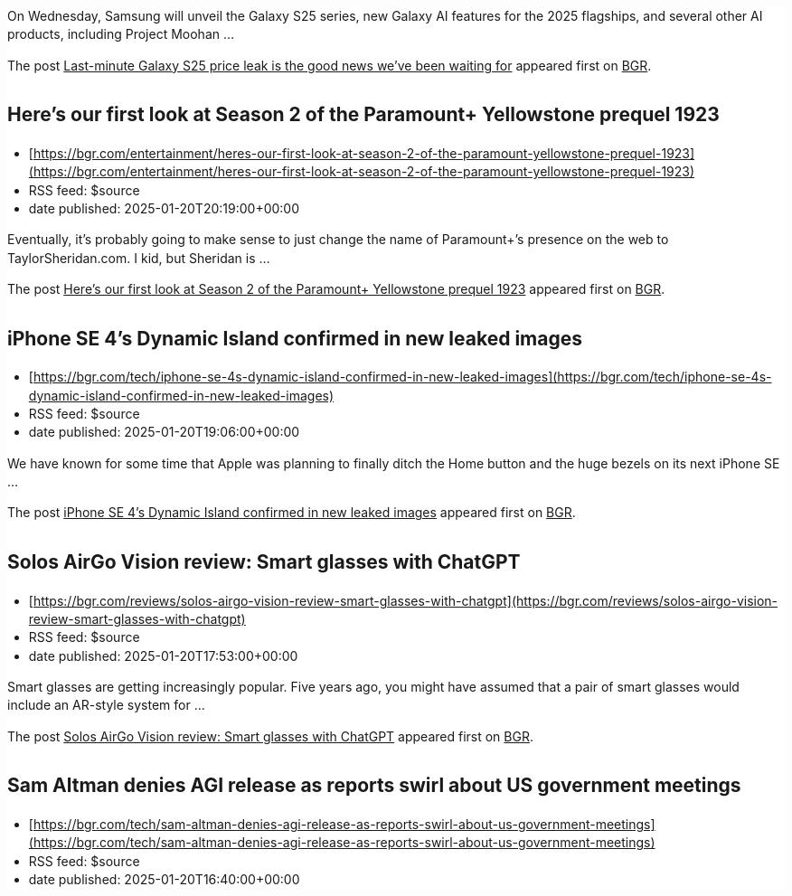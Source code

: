 <p>On Wednesday, Samsung will unveil the Galaxy S25 series, new Galaxy AI features for the 2025 flagships, and several other AI products, including Project Moohan &#8230;</p>
<p>The post <a href="https://bgr.com/tech/last-minute-galaxy-s25-price-leak-is-the-good-news-weve-been-waiting-for/">Last-minute Galaxy S25 price leak is the good news we&#8217;ve been waiting for</a> appeared first on <a href="https://bgr.com">BGR</a>.</p>

## Here’s our first look at Season 2 of the Paramount+ Yellowstone prequel 1923
 - [https://bgr.com/entertainment/heres-our-first-look-at-season-2-of-the-paramount-yellowstone-prequel-1923](https://bgr.com/entertainment/heres-our-first-look-at-season-2-of-the-paramount-yellowstone-prequel-1923)
 - RSS feed: $source
 - date published: 2025-01-20T20:19:00+00:00

<p>Eventually, it&#8217;s probably going to make sense to just change the name of Paramount+&#8217;s presence on the web to TaylorSheridan.com. I kid, but Sheridan is &#8230;</p>
<p>The post <a href="https://bgr.com/entertainment/heres-our-first-look-at-season-2-of-the-paramount-yellowstone-prequel-1923/">Here&#8217;s our first look at Season 2 of the Paramount+ Yellowstone prequel 1923</a> appeared first on <a href="https://bgr.com">BGR</a>.</p>

## iPhone SE 4’s Dynamic Island confirmed in new leaked images
 - [https://bgr.com/tech/iphone-se-4s-dynamic-island-confirmed-in-new-leaked-images](https://bgr.com/tech/iphone-se-4s-dynamic-island-confirmed-in-new-leaked-images)
 - RSS feed: $source
 - date published: 2025-01-20T19:06:00+00:00

<p>We have known for some time that Apple was planning to finally ditch the Home button and the huge bezels on its next iPhone SE &#8230;</p>
<p>The post <a href="https://bgr.com/tech/iphone-se-4s-dynamic-island-confirmed-in-new-leaked-images/">iPhone SE 4&#8217;s Dynamic Island confirmed in new leaked images</a> appeared first on <a href="https://bgr.com">BGR</a>.</p>

## Solos AirGo Vision review: Smart glasses with ChatGPT
 - [https://bgr.com/reviews/solos-airgo-vision-review-smart-glasses-with-chatgpt](https://bgr.com/reviews/solos-airgo-vision-review-smart-glasses-with-chatgpt)
 - RSS feed: $source
 - date published: 2025-01-20T17:53:00+00:00

<p>Smart glasses are getting increasingly popular. Five years ago, you might have assumed that a pair of smart glasses would include an AR-style system for &#8230;</p>
<p>The post <a href="https://bgr.com/reviews/solos-airgo-vision-review-smart-glasses-with-chatgpt/">Solos AirGo Vision review: Smart glasses with ChatGPT</a> appeared first on <a href="https://bgr.com">BGR</a>.</p>

## Sam Altman denies AGI release as reports swirl about US government meetings
 - [https://bgr.com/tech/sam-altman-denies-agi-release-as-reports-swirl-about-us-government-meetings](https://bgr.com/tech/sam-altman-denies-agi-release-as-reports-swirl-about-us-government-meetings)
 - RSS feed: $source
 - date published: 2025-01-20T16:40:00+00:00
